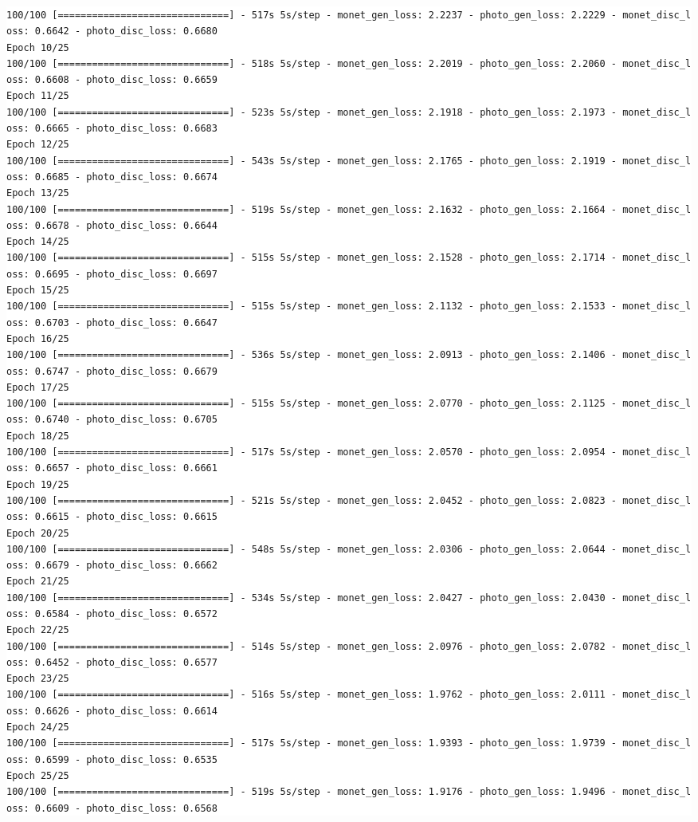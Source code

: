     100/100 [==============================] - 517s 5s/step - monet_gen_loss: 2.2237 - photo_gen_loss: 2.2229 - monet_disc_loss: 0.6642 - photo_disc_loss: 0.6680
    Epoch 10/25
    100/100 [==============================] - 518s 5s/step - monet_gen_loss: 2.2019 - photo_gen_loss: 2.2060 - monet_disc_loss: 0.6608 - photo_disc_loss: 0.6659
    Epoch 11/25
    100/100 [==============================] - 523s 5s/step - monet_gen_loss: 2.1918 - photo_gen_loss: 2.1973 - monet_disc_loss: 0.6665 - photo_disc_loss: 0.6683
    Epoch 12/25
    100/100 [==============================] - 543s 5s/step - monet_gen_loss: 2.1765 - photo_gen_loss: 2.1919 - monet_disc_loss: 0.6685 - photo_disc_loss: 0.6674
    Epoch 13/25
    100/100 [==============================] - 519s 5s/step - monet_gen_loss: 2.1632 - photo_gen_loss: 2.1664 - monet_disc_loss: 0.6678 - photo_disc_loss: 0.6644
    Epoch 14/25
    100/100 [==============================] - 515s 5s/step - monet_gen_loss: 2.1528 - photo_gen_loss: 2.1714 - monet_disc_loss: 0.6695 - photo_disc_loss: 0.6697
    Epoch 15/25
    100/100 [==============================] - 515s 5s/step - monet_gen_loss: 2.1132 - photo_gen_loss: 2.1533 - monet_disc_loss: 0.6703 - photo_disc_loss: 0.6647
    Epoch 16/25
    100/100 [==============================] - 536s 5s/step - monet_gen_loss: 2.0913 - photo_gen_loss: 2.1406 - monet_disc_loss: 0.6747 - photo_disc_loss: 0.6679
    Epoch 17/25
    100/100 [==============================] - 515s 5s/step - monet_gen_loss: 2.0770 - photo_gen_loss: 2.1125 - monet_disc_loss: 0.6740 - photo_disc_loss: 0.6705
    Epoch 18/25
    100/100 [==============================] - 517s 5s/step - monet_gen_loss: 2.0570 - photo_gen_loss: 2.0954 - monet_disc_loss: 0.6657 - photo_disc_loss: 0.6661
    Epoch 19/25
    100/100 [==============================] - 521s 5s/step - monet_gen_loss: 2.0452 - photo_gen_loss: 2.0823 - monet_disc_loss: 0.6615 - photo_disc_loss: 0.6615
    Epoch 20/25
    100/100 [==============================] - 548s 5s/step - monet_gen_loss: 2.0306 - photo_gen_loss: 2.0644 - monet_disc_loss: 0.6679 - photo_disc_loss: 0.6662
    Epoch 21/25
    100/100 [==============================] - 534s 5s/step - monet_gen_loss: 2.0427 - photo_gen_loss: 2.0430 - monet_disc_loss: 0.6584 - photo_disc_loss: 0.6572
    Epoch 22/25
    100/100 [==============================] - 514s 5s/step - monet_gen_loss: 2.0976 - photo_gen_loss: 2.0782 - monet_disc_loss: 0.6452 - photo_disc_loss: 0.6577
    Epoch 23/25
    100/100 [==============================] - 516s 5s/step - monet_gen_loss: 1.9762 - photo_gen_loss: 2.0111 - monet_disc_loss: 0.6626 - photo_disc_loss: 0.6614
    Epoch 24/25
    100/100 [==============================] - 517s 5s/step - monet_gen_loss: 1.9393 - photo_gen_loss: 1.9739 - monet_disc_loss: 0.6599 - photo_disc_loss: 0.6535
    Epoch 25/25
    100/100 [==============================] - 519s 5s/step - monet_gen_loss: 1.9176 - photo_gen_loss: 1.9496 - monet_disc_loss: 0.6609 - photo_disc_loss: 0.6568
    